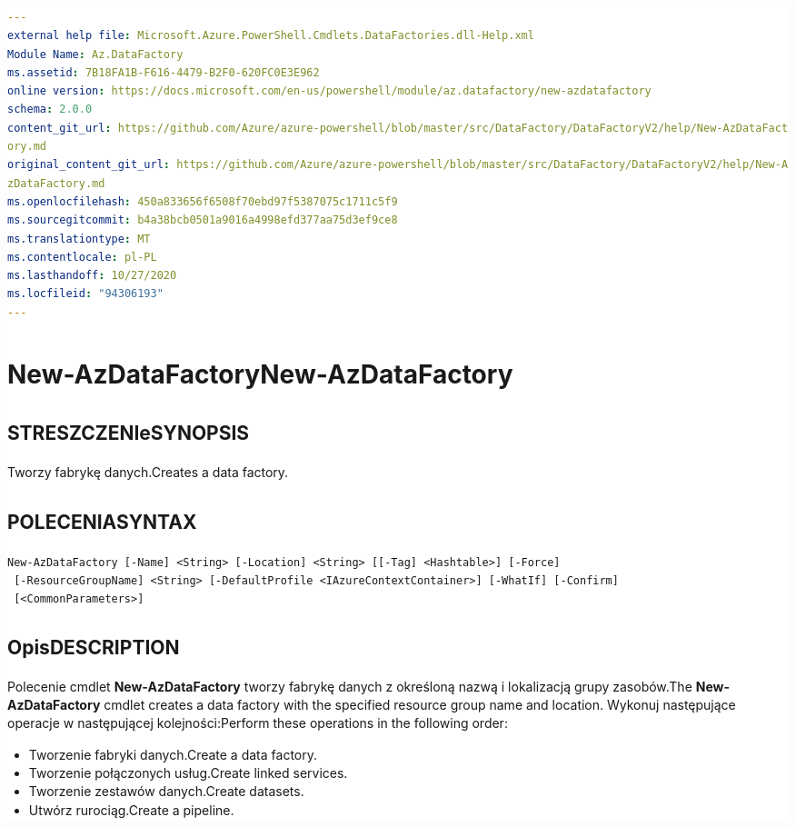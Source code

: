 ```yaml
---
external help file: Microsoft.Azure.PowerShell.Cmdlets.DataFactories.dll-Help.xml
Module Name: Az.DataFactory
ms.assetid: 7B18FA1B-F616-4479-B2F0-620FC0E3E962
online version: https://docs.microsoft.com/en-us/powershell/module/az.datafactory/new-azdatafactory
schema: 2.0.0
content_git_url: https://github.com/Azure/azure-powershell/blob/master/src/DataFactory/DataFactoryV2/help/New-AzDataFactory.md
original_content_git_url: https://github.com/Azure/azure-powershell/blob/master/src/DataFactory/DataFactoryV2/help/New-AzDataFactory.md
ms.openlocfilehash: 450a833656f6508f70ebd97f5387075c1711c5f9
ms.sourcegitcommit: b4a38bcb0501a9016a4998efd377aa75d3ef9ce8
ms.translationtype: MT
ms.contentlocale: pl-PL
ms.lasthandoff: 10/27/2020
ms.locfileid: "94306193"
---
```

# <span data-ttu-id="0b918-101">New-AzDataFactory</span><span class="sxs-lookup"><span data-stu-id="0b918-101">New-AzDataFactory</span></span>

## <span data-ttu-id="0b918-102">STRESZCZENIe</span><span class="sxs-lookup"><span data-stu-id="0b918-102">SYNOPSIS</span></span>
<span data-ttu-id="0b918-103">Tworzy fabrykę danych.</span><span class="sxs-lookup"><span data-stu-id="0b918-103">Creates a data factory.</span></span>

## <span data-ttu-id="0b918-104">POLECENIA</span><span class="sxs-lookup"><span data-stu-id="0b918-104">SYNTAX</span></span>

```
New-AzDataFactory [-Name] <String> [-Location] <String> [[-Tag] <Hashtable>] [-Force]
 [-ResourceGroupName] <String> [-DefaultProfile <IAzureContextContainer>] [-WhatIf] [-Confirm]
 [<CommonParameters>]
```

## <span data-ttu-id="0b918-105">Opis</span><span class="sxs-lookup"><span data-stu-id="0b918-105">DESCRIPTION</span></span>
<span data-ttu-id="0b918-106">Polecenie cmdlet **New-AzDataFactory** tworzy fabrykę danych z określoną nazwą i lokalizacją grupy zasobów.</span><span class="sxs-lookup"><span data-stu-id="0b918-106">The **New-AzDataFactory** cmdlet creates a data factory with the specified resource group name and location.</span></span>
<span data-ttu-id="0b918-107">Wykonuj następujące operacje w następującej kolejności:</span><span class="sxs-lookup"><span data-stu-id="0b918-107">Perform these operations in the following order:</span></span> 
- <span data-ttu-id="0b918-108">Tworzenie fabryki danych.</span><span class="sxs-lookup"><span data-stu-id="0b918-108">Create a data factory.</span></span> 
- <span data-ttu-id="0b918-109">Tworzenie połączonych usług.</span><span class="sxs-lookup"><span data-stu-id="0b918-109">Create linked services.</span></span> 
- <span data-ttu-id="0b918-110">Tworzenie zestawów danych.</span><span class="sxs-lookup"><span data-stu-id="0b918-110">Create datasets.</span></span> 
- <span data-ttu-id="0b918-111">Utwórz rurociąg.</span><span class="sxs-lookup"><span data-stu-id="0b918-111">Create a pipeline.</span></span>
